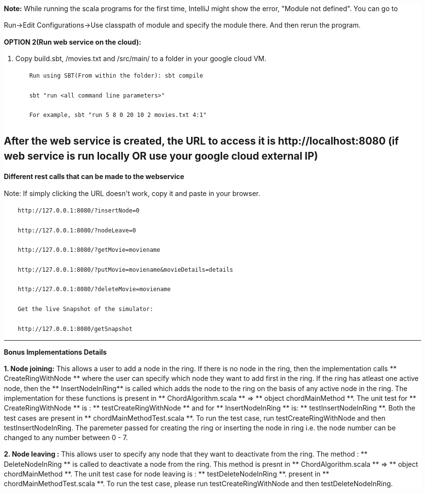 **Note:** While running the scala programs for the first time, IntelliJ might show the error, "Module not defined". You can go to 

Run->Edit Configurations->Use classpath of module and specify the module there. And then rerun the program.

**OPTION 2(Run web service on the cloud):**

1. Copy build.sbt, /movies.txt and /src/main/ to a folder in your google cloud VM. 

           Run using SBT(From within the folder): sbt compile
   
           sbt "run <all command line parameters>"
		   
		   For example, sbt "run 5 8 0 20 10 2 movies.txt 4:1"

## After the web service is created, the URL to access it is http://localhost:8080 (if web service is run locally OR use your google cloud external IP)

   **Different rest calls that can be made to the webservice**
   
Note: If simply clicking the URL doesn't work, copy it and paste in your browser.
	  
		http://127.0.0.1:8080/?insertNode=0
		
		http://127.0.0.1:8080/?nodeLeave=0
		
		http://127.0.0.1:8080/?getMovie=moviename
		
		http://127.0.0.1:8080/?putMovie=moviename&movieDetails=details
		
		http://127.0.0.1:8080/?deleteMovie=moviename

		Get the live Snapshot of the simulator: 

		http://127.0.0.1:8080/getSnapshot		
		
	
-------------------------------------------------------------------------------------------------------
**Bonus Implementations Details**

  **1. Node joining:** This allows a user to add a node in the ring. If there is no node in the ring, then the implementation calls ** CreateRingWithNode **  where the user can specify which node they want to add first in the ring. If the ring has atleast one active node, then the ** InsertNodeInRing** is called which adds the node to the ring on the basis of any active node in the ring. The implementation for these functions is present in ** ChordAlgorithm.scala ** =>  ** object chordMainMethod **. The unit test for ** CreateRingWithNode ** is : ** testCreateRingWithNode ** and for ** InsertNodeInRing ** is: ** testInsertNodeInRing **. Both the test cases are present in ** chordMainMethodTest.scala **. To run the test case, run testCreateRingWithNode and then testInsertNodeInRing. The paremeter passed for creating the ring or inserting the node in ring i.e. the node number can be changed to any number between 0 - 7. 

  **2. Node leaving :** This allows user to specify any node that they want to deactivate from the ring.  The method : ** DeleteNodeInRing ** is called to deactivate a node from the ring. This method is presnt in ** ChordAlgorithm.scala ** =>  ** object chordMainMethod **. The unit test case for node leaving is : ** testDeleteNodeInRing **. present in ** chordMainMethodTest.scala **. To run the test case, please run testCreateRingWithNode and then testDeleteNodeInRing. 

